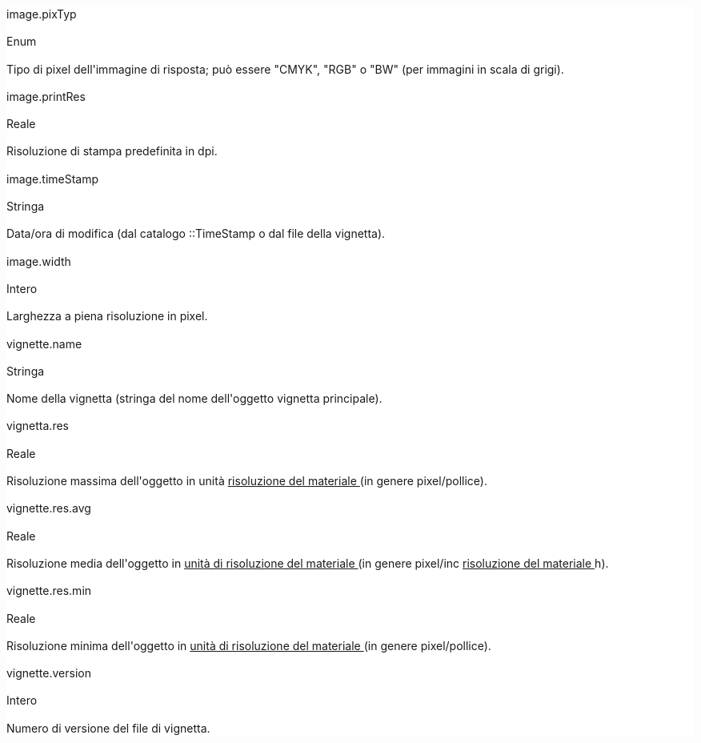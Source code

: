   </tr> 
  <tr> 
   <td colname="col1"> <p> <span class="codeph"> image.pixTyp  </span> </p> </td> 
   <td colname="col2"> <p>Enum </p> </td> 
   <td colname="col3"> <p>Tipo di pixel dell'immagine di risposta; può essere "CMYK", "RGB" o "BW" (per immagini in scala di grigi). </p> </td> 
  </tr> 
  <tr> 
   <td colname="col1"> <p> <span class="codeph"> image.printRes  </span> </p> </td> 
   <td colname="col2"> <p>Reale </p> </td> 
   <td colname="col3"> <p>Risoluzione di stampa predefinita in dpi. </p> </td> 
  </tr> 
  <tr> 
   <td colname="col1"> <p> <span class="codeph"> image.timeStamp  </span> </p> </td> 
   <td colname="col2"> <p>Stringa </p> </td> 
   <td colname="col3"> <p>Data/ora di modifica (dal catalogo <span class="codeph">::TimeStamp </span> o dal file della vignetta). </p> </td> 
  </tr> 
  <tr> 
   <td colname="col1"> <p> <span class="codeph"> image.width  </span> </p> </td> 
   <td colname="col2"> <p>Intero </p> </td> 
   <td colname="col3"> <p>Larghezza a piena risoluzione in pixel. </p> </td> 
  </tr> 
  <tr> 
   <td colname="col1"> <p> <span class="codeph"> vignette.name  </span> </p> </td> 
   <td colname="col2"> <p>Stringa </p> </td> 
   <td colname="col3"> <p>Nome della vignetta (stringa del nome dell'oggetto vignetta principale). </p> </td> 
  </tr> 
  <tr> 
   <td colname="col1"> <p> <span class="codeph"> vignetta.res  </span> </p> </td> 
   <td colname="col2"> <p>Reale </p> </td> 
   <td colname="col3"> <p>Risoluzione massima dell'oggetto in unità <a href="../../../../../ir-api/http-protocol/image-rendering-api-ref/c-ir-http-protocol-ref/c-ir-http-protocol-syntax-and-features/c-ir-vignettes/c-ir-material-resolution.md#concept-f60103c64e324e2cae78bd76dfb4de8b" type="concept" format="dita" scope="local"> risoluzione del materiale </a> (in genere pixel/pollice). </p> </td> 
  </tr> 
  <tr> 
   <td colname="col1"> <p> <span class="codeph"> vignette.res.avg  </span> </p> </td> 
   <td colname="col2"> <p>Reale </p> </td> 
   <td colname="col3"> <p>Risoluzione media dell'oggetto in <a href="../../../../../ir-api/http-protocol/image-rendering-api-ref/c-ir-http-protocol-ref/c-ir-http-protocol-syntax-and-features/c-ir-vignettes/c-ir-material-resolution.md#concept-f60103c64e324e2cae78bd76dfb4de8b" type="concept" format="dita" scope="local"> unità di risoluzione del materiale </a> (in genere pixel/inc <a href="../../../../../ir-api/http-protocol/image-rendering-api-ref/c-ir-http-protocol-ref/c-ir-http-protocol-syntax-and-features/c-ir-vignettes/c-ir-material-resolution.md#concept-f60103c64e324e2cae78bd76dfb4de8b" type="concept" format="dita" scope="local"> risoluzione del materiale </a>h). </p> </td> 
  </tr> 
  <tr> 
   <td colname="col1"> <p> <span class="codeph"> vignette.res.min  </span> </p> </td> 
   <td colname="col2"> <p>Reale </p> </td> 
   <td colname="col3"> <p>Risoluzione minima dell'oggetto in <a href="../../../../../ir-api/http-protocol/image-rendering-api-ref/c-ir-http-protocol-ref/c-ir-http-protocol-syntax-and-features/c-ir-vignettes/c-ir-material-resolution.md#concept-f60103c64e324e2cae78bd76dfb4de8b" type="concept" format="dita" scope="local"> unità di risoluzione del materiale </a> (in genere pixel/pollice). </p> </td> 
  </tr> 
  <tr> 
   <td colname="col1"> <p> <span class="codeph"> vignette.version  </span> </p> </td> 
   <td colname="col2"> <p>Intero </p> </td> 
   <td colname="col3"> <p>Numero di versione del file di vignetta. </p> </td> 
  </tr> 
 </tbody> 
</table>

